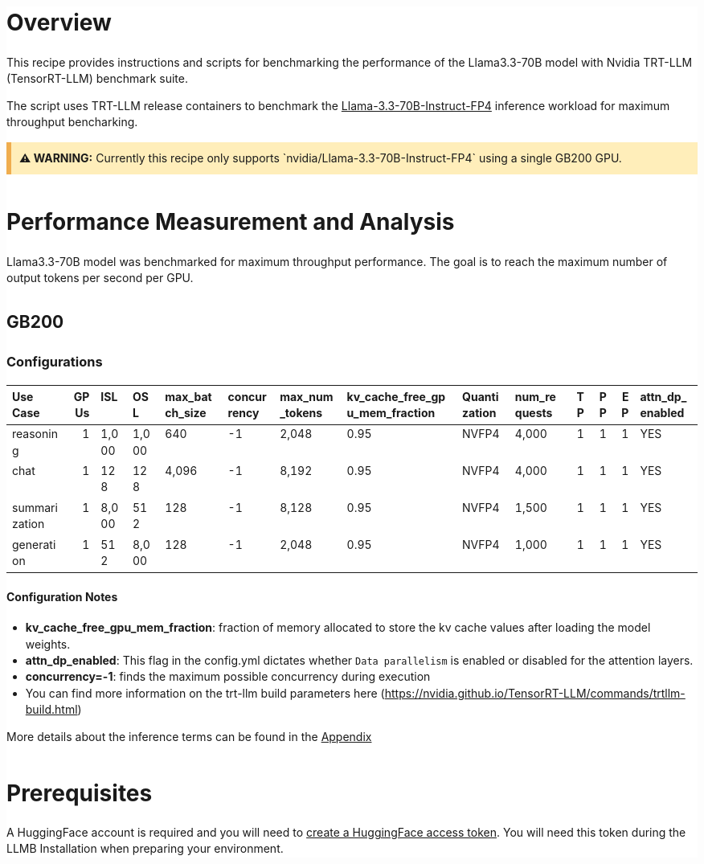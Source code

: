 # Overview
This recipe provides instructions and scripts for benchmarking the performance of the Llama3.3-70B model with Nvidia TRT-LLM (TensorRT-LLM) benchmark suite.

The script uses TRT-LLM release containers to benchmark the [Llama-3.3-70B-Instruct-FP4](https://huggingface.co/nvidia/Llama-3.3-70B-Instruct-FP4) inference workload for maximum throughput bencharking.
<div style="background-color: #ffeeba; padding: 10px; border-left: 6px solid #f0ad4e;">
  <strong>⚠️ WARNING:</strong> Currently this recipe only supports `nvidia/Llama-3.3-70B-Instruct-FP4` using a single GB200 GPU.
</div> 

# Performance Measurement and Analysis 

Llama3.3-70B model was benchmarked for maximum throughput performance. The goal is to reach the maximum number of output tokens per second per GPU.

## GB200

### Configurations


| Use Case   |   GPUs | ISL   | OSL   | max_batch_size   | concurrency   | max_num_tokens   | kv_cache_free_gpu_mem_fraction   | Quantization   | num_requests   |   TP |   PP |   EP | attn_dp_enabled   |
|:-----------|-------:|:------|:------|:-----------------|:--------------|:-----------------|:---------------------------------|:---------------|:---------------|-----:|-----:|-----:|:------------------|
| reasoning  |      1 | 1,000 | 1,000 | 640              | -1      | 2,048            |            0.95                      | NVFP4          | 4,000          |    1 |    1 |    1 |       YES            |
| chat       |      1 | 128   | 128   | 4,096            | -1      | 8,192            |            0.95                      | NVFP4          | 4,000          |    1 |    1 |    1 |       YES            |
| summarization |      1 | 8,000 | 512   | 128              | -1        | 8,128            |         0.95                         | NVFP4          | 1,500          |    1 |    1 |    1 |    YES               |
| generation |      1 | 512   | 8,000 | 128              | -1        | 2,048            |            0.95                      | NVFP4          | 1,000          |    1 |    1 |    1 |        YES           |


#### Configuration Notes
- **kv_cache_free_gpu_mem_fraction**: fraction of memory allocated to store the kv cache values after loading the model weights.
- **attn_dp_enabled**: This flag in the config.yml dictates whether `Data parallelism` is enabled or disabled for the attention layers.
- **concurrency=-1**: finds the maximum possible concurrency during execution
- You can find more information on the trt-llm build parameters here (https://nvidia.github.io/TensorRT-LLM/commands/trtllm-build.html)

More details about the inference terms can be found in the [Appendix](../../APPENDIX.md)

# Prerequisites

A HuggingFace account is required and you will need to [create a HuggingFace access token](https://huggingface.co/settings/tokens). You will need this token during the LLMB Installation when preparing your environment.
